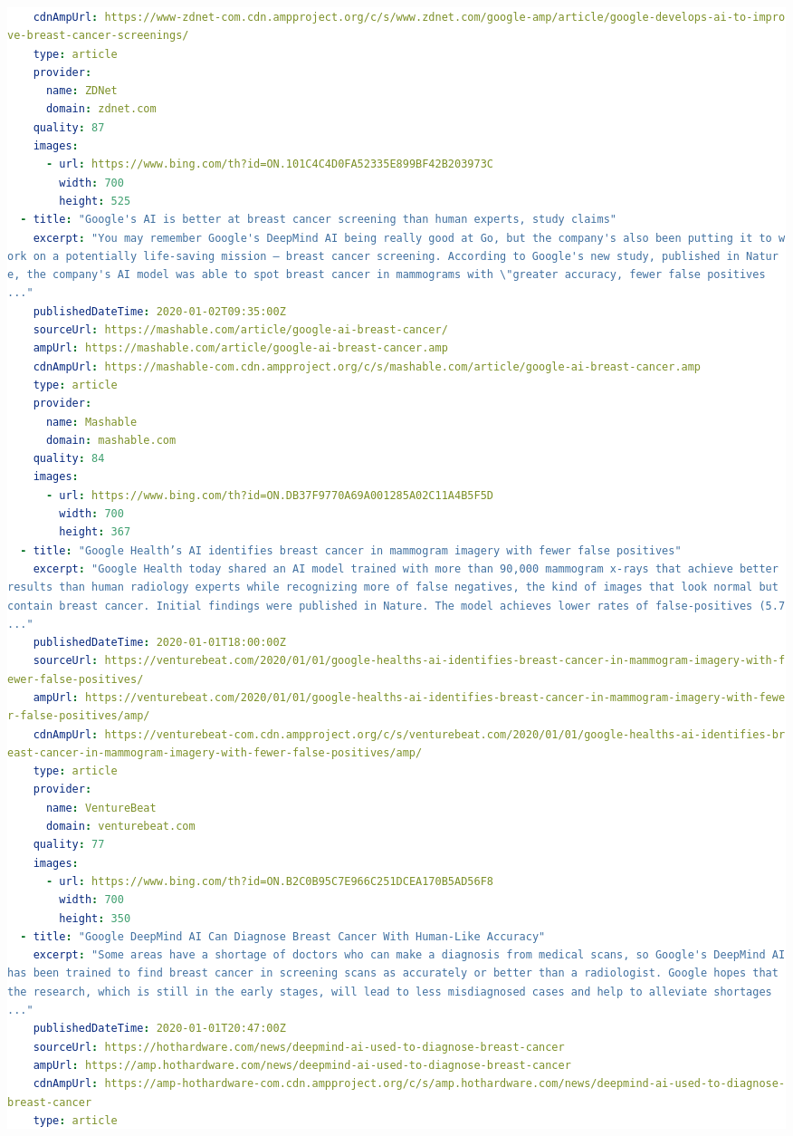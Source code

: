 ```yaml
    cdnAmpUrl: https://www-zdnet-com.cdn.ampproject.org/c/s/www.zdnet.com/google-amp/article/google-develops-ai-to-improve-breast-cancer-screenings/
    type: article
    provider:
      name: ZDNet
      domain: zdnet.com
    quality: 87
    images:
      - url: https://www.bing.com/th?id=ON.101C4C4D0FA52335E899BF42B203973C
        width: 700
        height: 525
  - title: "Google's AI is better at breast cancer screening than human experts, study claims"
    excerpt: "You may remember Google's DeepMind AI being really good at Go, but the company's also been putting it to work on a potentially life-saving mission — breast cancer screening. According to Google's new study, published in Nature, the company's AI model was able to spot breast cancer in mammograms with \"greater accuracy, fewer false positives ..."
    publishedDateTime: 2020-01-02T09:35:00Z
    sourceUrl: https://mashable.com/article/google-ai-breast-cancer/
    ampUrl: https://mashable.com/article/google-ai-breast-cancer.amp
    cdnAmpUrl: https://mashable-com.cdn.ampproject.org/c/s/mashable.com/article/google-ai-breast-cancer.amp
    type: article
    provider:
      name: Mashable
      domain: mashable.com
    quality: 84
    images:
      - url: https://www.bing.com/th?id=ON.DB37F9770A69A001285A02C11A4B5F5D
        width: 700
        height: 367
  - title: "Google Health’s AI identifies breast cancer in mammogram imagery with fewer false positives"
    excerpt: "Google Health today shared an AI model trained with more than 90,000 mammogram x-rays that achieve better results than human radiology experts while recognizing more of false negatives, the kind of images that look normal but contain breast cancer. Initial findings were published in Nature. The model achieves lower rates of false-positives (5.7 ..."
    publishedDateTime: 2020-01-01T18:00:00Z
    sourceUrl: https://venturebeat.com/2020/01/01/google-healths-ai-identifies-breast-cancer-in-mammogram-imagery-with-fewer-false-positives/
    ampUrl: https://venturebeat.com/2020/01/01/google-healths-ai-identifies-breast-cancer-in-mammogram-imagery-with-fewer-false-positives/amp/
    cdnAmpUrl: https://venturebeat-com.cdn.ampproject.org/c/s/venturebeat.com/2020/01/01/google-healths-ai-identifies-breast-cancer-in-mammogram-imagery-with-fewer-false-positives/amp/
    type: article
    provider:
      name: VentureBeat
      domain: venturebeat.com
    quality: 77
    images:
      - url: https://www.bing.com/th?id=ON.B2C0B95C7E966C251DCEA170B5AD56F8
        width: 700
        height: 350
  - title: "Google DeepMind AI Can Diagnose Breast Cancer With Human-Like Accuracy"
    excerpt: "Some areas have a shortage of doctors who can make a diagnosis from medical scans, so Google's DeepMind AI has been trained to find breast cancer in screening scans as accurately or better than a radiologist. Google hopes that the research, which is still in the early stages, will lead to less misdiagnosed cases and help to alleviate shortages ..."
    publishedDateTime: 2020-01-01T20:47:00Z
    sourceUrl: https://hothardware.com/news/deepmind-ai-used-to-diagnose-breast-cancer
    ampUrl: https://amp.hothardware.com/news/deepmind-ai-used-to-diagnose-breast-cancer
    cdnAmpUrl: https://amp-hothardware-com.cdn.ampproject.org/c/s/amp.hothardware.com/news/deepmind-ai-used-to-diagnose-breast-cancer
    type: article
```